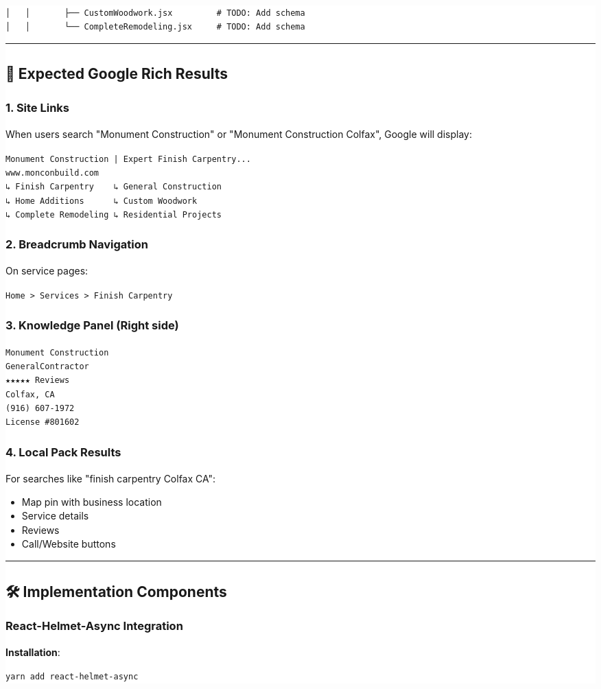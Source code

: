 ```
│   │       ├── CustomWoodwork.jsx         # TODO: Add schema
│   │       └── CompleteRemodeling.jsx     # TODO: Add schema
```

---

## 🎯 Expected Google Rich Results

### 1. **Site Links**
When users search "Monument Construction" or "Monument Construction Colfax", Google will display:

```
Monument Construction | Expert Finish Carpentry...
www.monconbuild.com
↳ Finish Carpentry    ↳ General Construction
↳ Home Additions      ↳ Custom Woodwork
↳ Complete Remodeling ↳ Residential Projects
```

### 2. **Breadcrumb Navigation**
On service pages:
```
Home > Services > Finish Carpentry
```

### 3. **Knowledge Panel** (Right side)
```
Monument Construction
GeneralContractor
★★★★★ Reviews
Colfax, CA
(916) 607-1972
License #801602
```

### 4. **Local Pack Results**
For searches like "finish carpentry Colfax CA":
- Map pin with business location
- Service details
- Reviews
- Call/Website buttons

---

## 🛠️ Implementation Components

### React-Helmet-Async Integration

**Installation**:
```bash
yarn add react-helmet-async
```
